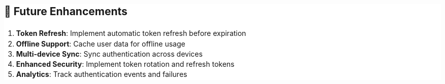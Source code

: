 ## 📝 Future Enhancements

1. **Token Refresh**: Implement automatic token refresh before expiration
2. **Offline Support**: Cache user data for offline usage
3. **Multi-device Sync**: Sync authentication across devices
4. **Enhanced Security**: Implement token rotation and refresh tokens
5. **Analytics**: Track authentication events and failures
